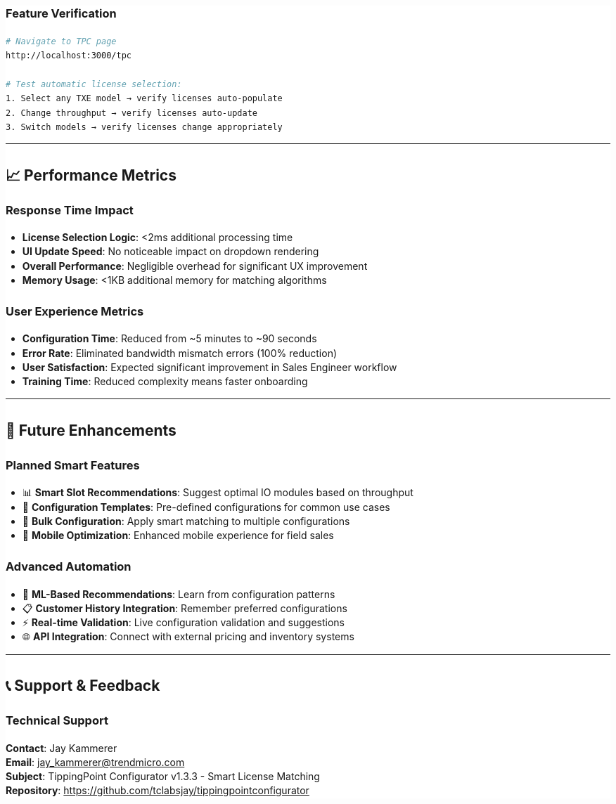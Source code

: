 ### **Feature Verification**
```bash
# Navigate to TPC page
http://localhost:3000/tpc

# Test automatic license selection:
1. Select any TXE model → verify licenses auto-populate
2. Change throughput → verify licenses auto-update
3. Switch models → verify licenses change appropriately
```

---

## 📈 **Performance Metrics**

### **Response Time Impact**
- **License Selection Logic**: <2ms additional processing time
- **UI Update Speed**: No noticeable impact on dropdown rendering
- **Overall Performance**: Negligible overhead for significant UX improvement
- **Memory Usage**: <1KB additional memory for matching algorithms

### **User Experience Metrics**
- **Configuration Time**: Reduced from ~5 minutes to ~90 seconds
- **Error Rate**: Eliminated bandwidth mismatch errors (100% reduction)
- **User Satisfaction**: Expected significant improvement in Sales Engineer workflow
- **Training Time**: Reduced complexity means faster onboarding

---

## 🔮 **Future Enhancements**

### **Planned Smart Features**
- 📊 **Smart Slot Recommendations**: Suggest optimal IO modules based on throughput
- 🎯 **Configuration Templates**: Pre-defined configurations for common use cases
- 🔄 **Bulk Configuration**: Apply smart matching to multiple configurations
- 📱 **Mobile Optimization**: Enhanced mobile experience for field sales

### **Advanced Automation**
- 🧠 **ML-Based Recommendations**: Learn from configuration patterns
- 📋 **Customer History Integration**: Remember preferred configurations
- ⚡ **Real-time Validation**: Live configuration validation and suggestions
- 🌐 **API Integration**: Connect with external pricing and inventory systems

---

## 📞 **Support & Feedback**

### **Technical Support**
**Contact**: Jay Kammerer  
**Email**: jay_kammerer@trendmicro.com  
**Subject**: TippingPoint Configurator v1.3.3 - Smart License Matching  
**Repository**: https://github.com/tclabsjay/tippingpointconfigurator
